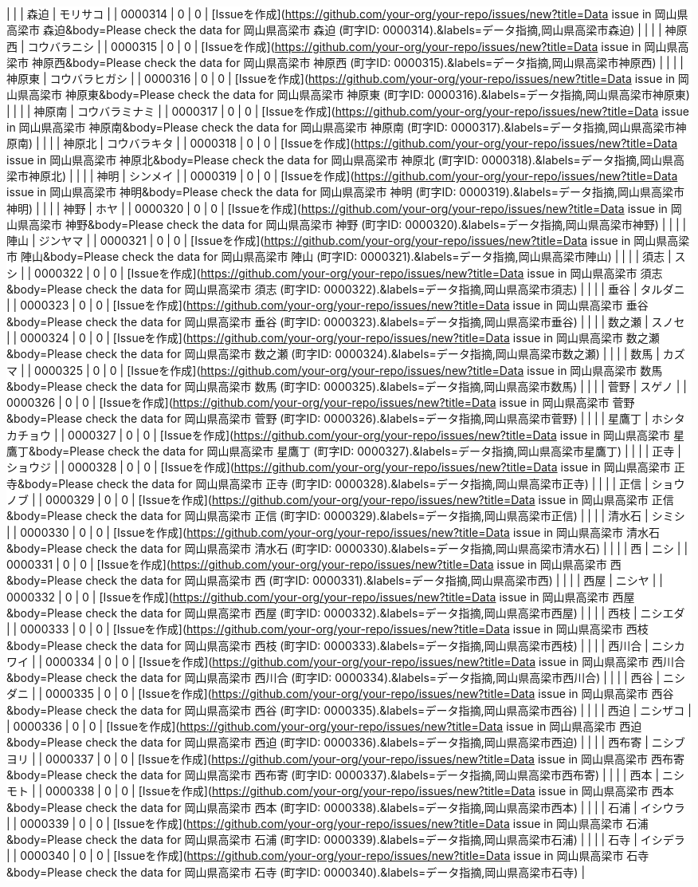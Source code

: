 |  |  | 森迫 |   モリサコ |  | 0000314 | 0 | 0 | [Issueを作成](https://github.com/your-org/your-repo/issues/new?title=Data issue in 岡山県高梁市   森迫&body=Please check the data for 岡山県高梁市   森迫 (町字ID: 0000314).&labels=データ指摘,岡山県高梁市森迫) |
|  |  | 神原西 |   コウバラニシ |  | 0000315 | 0 | 0 | [Issueを作成](https://github.com/your-org/your-repo/issues/new?title=Data issue in 岡山県高梁市   神原西&body=Please check the data for 岡山県高梁市   神原西 (町字ID: 0000315).&labels=データ指摘,岡山県高梁市神原西) |
|  |  | 神原東 |   コウバラヒガシ |  | 0000316 | 0 | 0 | [Issueを作成](https://github.com/your-org/your-repo/issues/new?title=Data issue in 岡山県高梁市   神原東&body=Please check the data for 岡山県高梁市   神原東 (町字ID: 0000316).&labels=データ指摘,岡山県高梁市神原東) |
|  |  | 神原南 |   コウバラミナミ |  | 0000317 | 0 | 0 | [Issueを作成](https://github.com/your-org/your-repo/issues/new?title=Data issue in 岡山県高梁市   神原南&body=Please check the data for 岡山県高梁市   神原南 (町字ID: 0000317).&labels=データ指摘,岡山県高梁市神原南) |
|  |  | 神原北 |   コウバラキタ |  | 0000318 | 0 | 0 | [Issueを作成](https://github.com/your-org/your-repo/issues/new?title=Data issue in 岡山県高梁市   神原北&body=Please check the data for 岡山県高梁市   神原北 (町字ID: 0000318).&labels=データ指摘,岡山県高梁市神原北) |
|  |  | 神明 |   シンメイ |  | 0000319 | 0 | 0 | [Issueを作成](https://github.com/your-org/your-repo/issues/new?title=Data issue in 岡山県高梁市   神明&body=Please check the data for 岡山県高梁市   神明 (町字ID: 0000319).&labels=データ指摘,岡山県高梁市神明) |
|  |  | 神野 |   ホヤ |  | 0000320 | 0 | 0 | [Issueを作成](https://github.com/your-org/your-repo/issues/new?title=Data issue in 岡山県高梁市   神野&body=Please check the data for 岡山県高梁市   神野 (町字ID: 0000320).&labels=データ指摘,岡山県高梁市神野) |
|  |  | 陣山 |   ジンヤマ |  | 0000321 | 0 | 0 | [Issueを作成](https://github.com/your-org/your-repo/issues/new?title=Data issue in 岡山県高梁市   陣山&body=Please check the data for 岡山県高梁市   陣山 (町字ID: 0000321).&labels=データ指摘,岡山県高梁市陣山) |
|  |  | 須志 |   スシ |  | 0000322 | 0 | 0 | [Issueを作成](https://github.com/your-org/your-repo/issues/new?title=Data issue in 岡山県高梁市   須志&body=Please check the data for 岡山県高梁市   須志 (町字ID: 0000322).&labels=データ指摘,岡山県高梁市須志) |
|  |  | 垂谷 |   タルダニ |  | 0000323 | 0 | 0 | [Issueを作成](https://github.com/your-org/your-repo/issues/new?title=Data issue in 岡山県高梁市   垂谷&body=Please check the data for 岡山県高梁市   垂谷 (町字ID: 0000323).&labels=データ指摘,岡山県高梁市垂谷) |
|  |  | 数之瀬 |   スノセ |  | 0000324 | 0 | 0 | [Issueを作成](https://github.com/your-org/your-repo/issues/new?title=Data issue in 岡山県高梁市   数之瀬&body=Please check the data for 岡山県高梁市   数之瀬 (町字ID: 0000324).&labels=データ指摘,岡山県高梁市数之瀬) |
|  |  | 数馬 |   カズマ |  | 0000325 | 0 | 0 | [Issueを作成](https://github.com/your-org/your-repo/issues/new?title=Data issue in 岡山県高梁市   数馬&body=Please check the data for 岡山県高梁市   数馬 (町字ID: 0000325).&labels=データ指摘,岡山県高梁市数馬) |
|  |  | 菅野 |   スゲノ |  | 0000326 | 0 | 0 | [Issueを作成](https://github.com/your-org/your-repo/issues/new?title=Data issue in 岡山県高梁市   菅野&body=Please check the data for 岡山県高梁市   菅野 (町字ID: 0000326).&labels=データ指摘,岡山県高梁市菅野) |
|  |  | 星鷹丁 |   ホシタカチョウ |  | 0000327 | 0 | 0 | [Issueを作成](https://github.com/your-org/your-repo/issues/new?title=Data issue in 岡山県高梁市   星鷹丁&body=Please check the data for 岡山県高梁市   星鷹丁 (町字ID: 0000327).&labels=データ指摘,岡山県高梁市星鷹丁) |
|  |  | 正寺 |   ショウジ |  | 0000328 | 0 | 0 | [Issueを作成](https://github.com/your-org/your-repo/issues/new?title=Data issue in 岡山県高梁市   正寺&body=Please check the data for 岡山県高梁市   正寺 (町字ID: 0000328).&labels=データ指摘,岡山県高梁市正寺) |
|  |  | 正信 |   ショウノブ |  | 0000329 | 0 | 0 | [Issueを作成](https://github.com/your-org/your-repo/issues/new?title=Data issue in 岡山県高梁市   正信&body=Please check the data for 岡山県高梁市   正信 (町字ID: 0000329).&labels=データ指摘,岡山県高梁市正信) |
|  |  | 清水石 |   シミシ |  | 0000330 | 0 | 0 | [Issueを作成](https://github.com/your-org/your-repo/issues/new?title=Data issue in 岡山県高梁市   清水石&body=Please check the data for 岡山県高梁市   清水石 (町字ID: 0000330).&labels=データ指摘,岡山県高梁市清水石) |
|  |  | 西 |   ニシ |  | 0000331 | 0 | 0 | [Issueを作成](https://github.com/your-org/your-repo/issues/new?title=Data issue in 岡山県高梁市   西&body=Please check the data for 岡山県高梁市   西 (町字ID: 0000331).&labels=データ指摘,岡山県高梁市西) |
|  |  | 西屋 |   ニシヤ |  | 0000332 | 0 | 0 | [Issueを作成](https://github.com/your-org/your-repo/issues/new?title=Data issue in 岡山県高梁市   西屋&body=Please check the data for 岡山県高梁市   西屋 (町字ID: 0000332).&labels=データ指摘,岡山県高梁市西屋) |
|  |  | 西枝 |   ニシエダ |  | 0000333 | 0 | 0 | [Issueを作成](https://github.com/your-org/your-repo/issues/new?title=Data issue in 岡山県高梁市   西枝&body=Please check the data for 岡山県高梁市   西枝 (町字ID: 0000333).&labels=データ指摘,岡山県高梁市西枝) |
|  |  | 西川合 |   ニシカワイ |  | 0000334 | 0 | 0 | [Issueを作成](https://github.com/your-org/your-repo/issues/new?title=Data issue in 岡山県高梁市   西川合&body=Please check the data for 岡山県高梁市   西川合 (町字ID: 0000334).&labels=データ指摘,岡山県高梁市西川合) |
|  |  | 西谷 |   ニシダニ |  | 0000335 | 0 | 0 | [Issueを作成](https://github.com/your-org/your-repo/issues/new?title=Data issue in 岡山県高梁市   西谷&body=Please check the data for 岡山県高梁市   西谷 (町字ID: 0000335).&labels=データ指摘,岡山県高梁市西谷) |
|  |  | 西迫 |   ニシザコ |  | 0000336 | 0 | 0 | [Issueを作成](https://github.com/your-org/your-repo/issues/new?title=Data issue in 岡山県高梁市   西迫&body=Please check the data for 岡山県高梁市   西迫 (町字ID: 0000336).&labels=データ指摘,岡山県高梁市西迫) |
|  |  | 西布寄 |   ニシブヨリ |  | 0000337 | 0 | 0 | [Issueを作成](https://github.com/your-org/your-repo/issues/new?title=Data issue in 岡山県高梁市   西布寄&body=Please check the data for 岡山県高梁市   西布寄 (町字ID: 0000337).&labels=データ指摘,岡山県高梁市西布寄) |
|  |  | 西本 |   ニシモト |  | 0000338 | 0 | 0 | [Issueを作成](https://github.com/your-org/your-repo/issues/new?title=Data issue in 岡山県高梁市   西本&body=Please check the data for 岡山県高梁市   西本 (町字ID: 0000338).&labels=データ指摘,岡山県高梁市西本) |
|  |  | 石浦 |   イシウラ |  | 0000339 | 0 | 0 | [Issueを作成](https://github.com/your-org/your-repo/issues/new?title=Data issue in 岡山県高梁市   石浦&body=Please check the data for 岡山県高梁市   石浦 (町字ID: 0000339).&labels=データ指摘,岡山県高梁市石浦) |
|  |  | 石寺 |   イシデラ |  | 0000340 | 0 | 0 | [Issueを作成](https://github.com/your-org/your-repo/issues/new?title=Data issue in 岡山県高梁市   石寺&body=Please check the data for 岡山県高梁市   石寺 (町字ID: 0000340).&labels=データ指摘,岡山県高梁市石寺) |